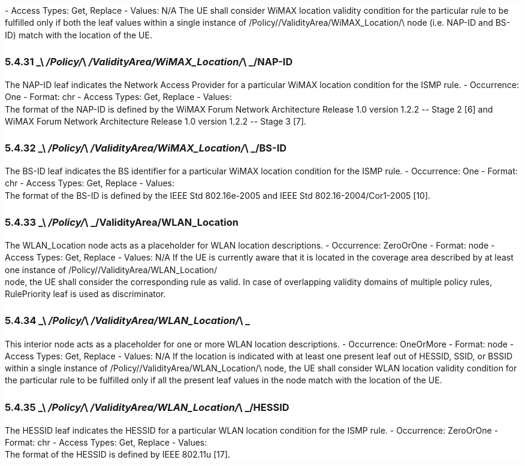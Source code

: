 \- Access Types: Get, Replace
\- Values: N/A
The UE shall consider WiMAX location validity condition for the particular
rule to be fulfilled only if both the leaf values within a single instance of
\/Policy/\/ValidityArea/WiMAX_Location/\ node (i.e. NAP-ID and BS-ID)
match with the location of the UE.
### 5.4.31 _\ _/Policy/_\ _/ValidityArea/WiMAX_Location/_\ _/NAP-ID
The NAP-ID leaf indicates the Network Access Provider for a particular WiMAX
location condition for the ISMP rule.
\- Occurrence: One
\- Format: chr
\- Access Types: Get, Replace
\- Values: \
The format of the NAP-ID is defined by the WiMAX Forum Network Architecture
Release 1.0 version 1.2.2 -- Stage 2 [6] and WiMAX Forum Network Architecture
Release 1.0 version 1.2.2 -- Stage 3 [7].
### 5.4.32 _\ _/Policy/_\ _/ValidityArea/WiMAX_Location/_\ _/BS-ID
The BS-ID leaf indicates the BS identifier for a particular WiMAX location
condition for the ISMP rule.
\- Occurrence: One
\- Format: chr
\- Access Types: Get, Replace
\- Values: \
The format of the BS-ID is defined by the IEEE Std 802.16e-2005 and IEEE Std
802.16-2004/Cor1-2005 [10].
### 5.4.33 _\ _/Policy/_\ _/ValidityArea/WLAN_Location
The WLAN_Location node acts as a placeholder for WLAN location descriptions.
\- Occurrence: ZeroOrOne
\- Format: node
\- Access Types: Get, Replace
\- Values: N/A
If the UE is currently aware that it is located in the coverage area described
by at least one instance of \/Policy/\/ValidityArea/WLAN_Location/\
node, the UE shall consider the corresponding rule as valid. In case of
overlapping validity domains of multiple policy rules, RulePriority leaf is
used as discriminator.
### 5.4.34 _\ _/Policy/_\ _/ValidityArea/WLAN_Location/_\ _
This interior node acts as a placeholder for one or more WLAN location
descriptions.
\- Occurrence: OneOrMore
\- Format: node
\- Access Types: Get, Replace
\- Values: N/A
If the location is indicated with at least one present leaf out of HESSID,
SSID, or BSSID within a single instance of
\/Policy/\/ValidityArea/WLAN_Location/\ node, the UE shall consider
WLAN location validity condition for the particular rule to be fulfilled only
if all the present leaf values in the node match with the location of the UE.
### 5.4.35 _\ _/Policy/_\ _/ValidityArea/WLAN_Location/_\ _/HESSID
The HESSID leaf indicates the HESSID for a particular WLAN location condition
for the ISMP rule.
\- Occurrence: ZeroOrOne
\- Format: chr
\- Access Types: Get, Replace
\- Values: \
The format of the HESSID is defined by IEEE 802.11u [17].